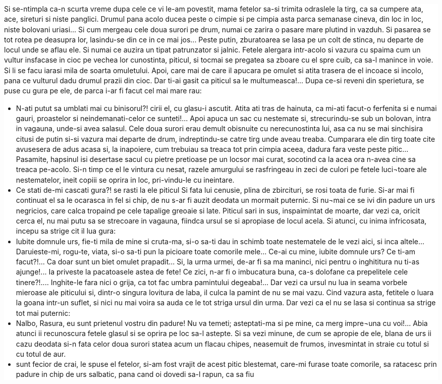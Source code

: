 Si se-ntimpla ca-n scurta vreme dupa cele ce vi le-am povestit, mama
fetelor sa-si trimita odraslele la tirg, ca sa cumpere ata, ace,
sireturi si niste panglici. Drumul pana acolo ducea peste o cimpie si pe
cimpia asta parca semanase cineva, din loc in loc, niste bolovani
uriasi... Si cum mergeau cele doua surori pe drum, numai ce zarira o
pasare mare plutind in vazduh. Si pasarea se tot rotea pe deasupra lor,
lasindu-se din ce in ce mai jos... Peste putin, zburatoarea se lasa pe
un colt de stinca, nu departe de locul unde se aflau ele. Si numai ce
auzira un tipat patrunzator si jalnic. Fetele alergara intr-acolo si
vazura cu spaima cum un vultur insfacase in cioc pe vechea lor
cunostinta, piticul, si tocmai se pregatea sa zboare cu el spre cuib, ca
sa-l manince in voie. Si li se facu iarasi mila de soarta omuletului.
Apoi, care mai de care il apucara pe omulet si atita trasera de el
incoace si incolo, pana ce vulturul dadu drumul prazii din cioc. Dar
ti-ai gasit ca piticul sa le multumeasca!... Dupa ce-si reveni din
sperietura, se puse cu gura pe ele, de parca i-ar fi facut cel mai mare
rau:
- N-ati putut sa umblati mai cu binisorul?! cirii el, cu glasu-i
ascutit. Atita ati tras de hainuta, ca mi-ati facut-o ferfenita si e
numai gauri, proastelor si neindemanati-celor ce sunteti!...
Apoi apuca un sac cu nestemate si, strecurindu-se sub un bolovan, intra
in vagauna, unde-si avea salasul. Cele doua surori erau demult obisnuite
cu nerecunostinta lui, asa ca nu se mai sinchisira citusi de putin si-si
vazura mai departe de drum, indreptindu-se catre tirg unde aveau
treaba.
Cumparara ele din tirg toate cite avusesera de adus acasa si, la
inapoiere, cum trebuiau sa treaca tot prin cimpia aceea, dadura fara
veste peste pitic... Pasamite, hapsinul isi desertase sacul cu pietre
pretioase pe un locsor mai curat, socotind ca la acea ora n-avea cine sa
treaca pe-acolo. Si-n timp ce el le vintura cu nesat, razele amurgului
se rasfringeau in zeci de culori pe fetele luci¬toare ale nestematelor,
ineit copiii se oprira in loc, pri-vindu-le cu ineintare.
- Ce stati de-mi cascati gura?! se rasti la ele piticul Si fata lui
cenusie, plina de zbircituri, se rosi toata de furie. Si-ar mai fi
continuat el sa le ocarasca in fel si chip, de nu s-ar fi auzit deodata
un mormait puternic. Si nu¬mai ce se ivi din padure un urs negricios,
care calca tropaind pe cele tapalige greoaie si late. Piticul sari in
sus, inspaimintat de moarte, dar vezi ca, oricit cerca el, nu mai putu
sa se strecoare in vagauna, fiindca ursul se si apropiase de locul
acela.
Si atunci, cu inima infricosata, incepu sa strige cit il lua gura:
- Iubite domnule urs, fie-ti mila de mine si cruta-ma, si-o sa-ti dau in
schimb toate nestematele de le vezi aici, si inca altele...
Daruieste-mi, rogu-te, viata, si-o sa-ti pun la picioare toate comorile
mele... Ce-ai cu mine, iubite domnule urs? Ce ti-am facut?!... Ca doar
sunt un biet omulet prapadit... Si, la urma urmei, de-ar fi sa ma
maninci, nici pentru o inghititura nu ti-as ajunge!... Ia priveste la
pacatoasele astea de fete! Ce zici, n-ar fi o imbucatura buna, ca-s
dolofane ca prepelitele cele tinere?!.... Inghite-le fara nici o grija,
ca tot fac umbra pamintului degeaba!...
Dar vezi ca ursul nu lua in seama vorbele mieroase ale piticului si,
dintr-o singura lovitura de laba, il culca la pamint de nu se mai vazu.
Cind vazura asta, fetitele o luara la goana intr-un suflet, si nici nu
mai voira sa auda ce le tot striga ursul din urma. Dar vezi ca el nu se
lasa si continua sa strige tot mai puternic:
- Nalbo, Rasura, eu sunt prietenul vostru din padure! Nu va temeti;
asteptati-ma si pe mine, ca merg impre¬una cu voi!...
Abia atunci ii recunoscura fetele glasul si se oprira pe loc sa-l
astepte. Si sa vezi minune, de cum se apropie de ele, blana de urs ii
cazu deodata si-n fata celor doua surori statea acum un flacau chipes,
neasemuit de frumos, invesmintat in straie cu totul si cu totul de aur.
- sunt fecior de crai, le spuse el fetelor, si-am fost vrajit de acest
pitic blestemat, care-mi furase toate comorile, sa ratacesc prin padure
in chip de urs salbatic, pana cand oi dovedi sa-l rapun, ca sa fiu